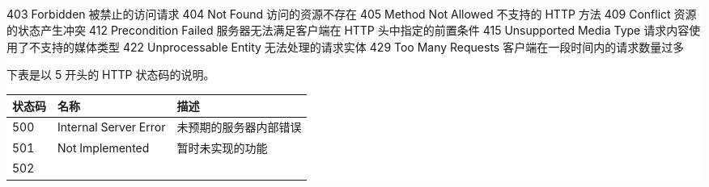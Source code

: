 <tr>
<td align="left">403</td>
<td align="left">Forbidden</td>
<td align="left">被禁止的访问请求</td>
</tr>
<tr>
<td align="left">404</td>
<td align="left">Not Found</td>
<td align="left">访问的资源不存在</td>
</tr>
<tr>
<td align="left">405</td>
<td align="left">Method Not Allowed</td>
<td align="left">不支持的 HTTP 方法</td>
</tr>
<tr>
<td align="left">409</td>
<td align="left">Conflict</td>
<td align="left">资源的状态产生冲突</td>
</tr>
<tr>
<td align="left">412</td>
<td align="left">Precondition Failed</td>
<td align="left">服务器无法满足客户端在 HTTP 头中指定的前置条件</td>
</tr>
<tr>
<td align="left">415</td>
<td align="left">Unsupported Media Type</td>
<td align="left">请求内容使用了不支持的媒体类型</td>
</tr>
<tr>
<td align="left">422</td>
<td align="left">Unprocessable Entity</td>
<td align="left">无法处理的请求实体</td>
</tr>
<tr>
<td align="left">429</td>
<td align="left">Too Many Requests</td>
<td align="left">客户端在一段时间内的请求数量过多</td>
</tr>
</tbody>
</table>
<p>下表是以 5 开头的 HTTP 状态码的说明。</p>
<table>
<thead>
<tr>
<th align="left"><strong>状态码</strong></th>
<th align="left"><strong>名称</strong></th>
<th align="left"><strong>描述</strong></th>
</tr>
</thead>
<tbody>
<tr>
<td align="left">500</td>
<td align="left">Internal Server Error</td>
<td align="left">未预期的服务器内部错误</td>
</tr>
<tr>
<td align="left">501</td>
<td align="left">Not Implemented</td>
<td align="left">暂时未实现的功能</td>
</tr>
<tr>
<td align="left">502</td>